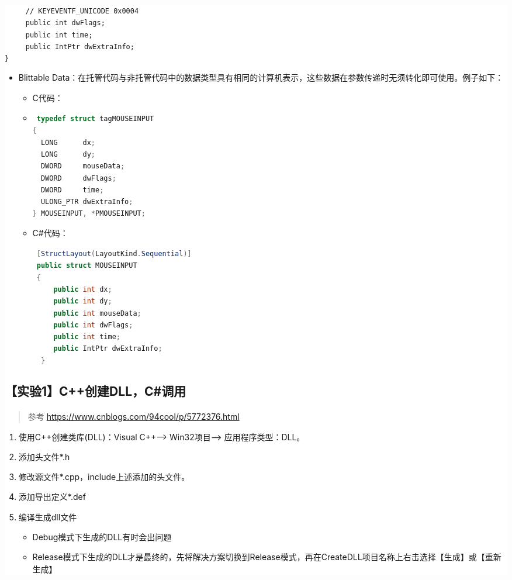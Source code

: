   ```
       // KEYEVENTF_UNICODE 0x0004
       public int dwFlags;
       public int time;
       public IntPtr dwExtraInfo;
  }
  ```

- Blittable Data：在托管代码与非托管代码中的数据类型具有相同的计算机表示，这些数据在参数传递时无须转化即可使用。例子如下：

  - C代码：

  - ```c
     typedef struct tagMOUSEINPUT 
    {
      LONG      dx;
      LONG      dy;
      DWORD     mouseData;
      DWORD     dwFlags;
      DWORD     time;
      ULONG_PTR dwExtraInfo;
    } MOUSEINPUT, *PMOUSEINPUT;
    ```

  - C#代码：

    ```c#
     [StructLayout(LayoutKind.Sequential)]
     public struct MOUSEINPUT
     {
         public int dx;
         public int dy;
         public int mouseData;
         public int dwFlags;
         public int time;
         public IntPtr dwExtraInfo;
      }
    ```

## 【实验1】C++创建DLL，C#调用

> 参考 https://www.cnblogs.com/94cool/p/5772376.html

1. 使用C++创建类库(DLL)：Visual C++——> Win32项目——> 应用程序类型：DLL。

2. 添加头文件*.h

3. 修改源文件*.cpp，include上述添加的头文件。

4. 添加导出定义*.def

5. 编译生成dll文件

   - Debug模式下生成的DLL有时会出问题

   - Release模式下生成的DLL才是最终的，先将解决方案切换到Release模式，再在CreateDLL项目名称上右击选择【生成】或【重新生成】
